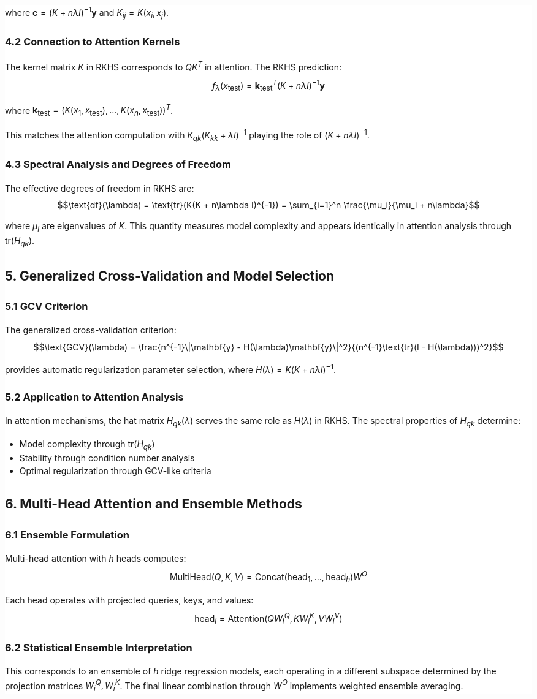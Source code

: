 where $\mathbf{c} = (K + n\lambda I)^{-1} \mathbf{y}$ and $K_{ij} = K(x_i, x_j)$.

### 4.2 Connection to Attention Kernels

The kernel matrix $K$ in RKHS corresponds to $QK^T$ in attention. The RKHS prediction:
$$f_\lambda(x_{\text{test}}) = \mathbf{k}_{\text{test}}^T (K + n\lambda I)^{-1} \mathbf{y}$$

where $\mathbf{k}_{\text{test}} = (K(x_1, x_{\text{test}}), \ldots, K(x_n, x_{\text{test}}))^T$.

This matches the attention computation with $K_{qk}(K_{kk} + \lambda I)^{-1}$ playing the role of $(K + n\lambda I)^{-1}$.

### 4.3 Spectral Analysis and Degrees of Freedom

The effective degrees of freedom in RKHS are:
$$\text{df}(\lambda) = \text{tr}(K(K + n\lambda I)^{-1}) = \sum_{i=1}^n \frac{\mu_i}{\mu_i + n\lambda}$$

where $\mu_i$ are eigenvalues of $K$. This quantity measures model complexity and appears identically in attention analysis through $\text{tr}(H_{qk})$.

## 5. Generalized Cross-Validation and Model Selection

### 5.1 GCV Criterion

The generalized cross-validation criterion:
$$\text{GCV}(\lambda) = \frac{n^{-1}\|\mathbf{y} - H(\lambda)\mathbf{y}\|^2}{(n^{-1}\text{tr}(I - H(\lambda)))^2}$$

provides automatic regularization parameter selection, where $H(\lambda) = K(K + n\lambda I)^{-1}$.

### 5.2 Application to Attention Analysis

In attention mechanisms, the hat matrix $H_{qk}(\lambda)$ serves the same role as $H(\lambda)$ in RKHS. The spectral properties of $H_{qk}$ determine:
- Model complexity through $\text{tr}(H_{qk})$
- Stability through condition number analysis
- Optimal regularization through GCV-like criteria

## 6. Multi-Head Attention and Ensemble Methods

### 6.1 Ensemble Formulation

Multi-head attention with $h$ heads computes:
$$\text{MultiHead}(Q, K, V) = \text{Concat}(\text{head}_1, \ldots, \text{head}_h) W^O$$

Each head operates with projected queries, keys, and values:
$$\text{head}_i = \text{Attention}(QW_i^Q, KW_i^K, VW_i^V)$$

### 6.2 Statistical Ensemble Interpretation

This corresponds to an ensemble of $h$ ridge regression models, each operating in a different subspace determined by the projection matrices $W_i^Q, W_i^K$. The final linear combination through $W^O$ implements weighted ensemble averaging.

